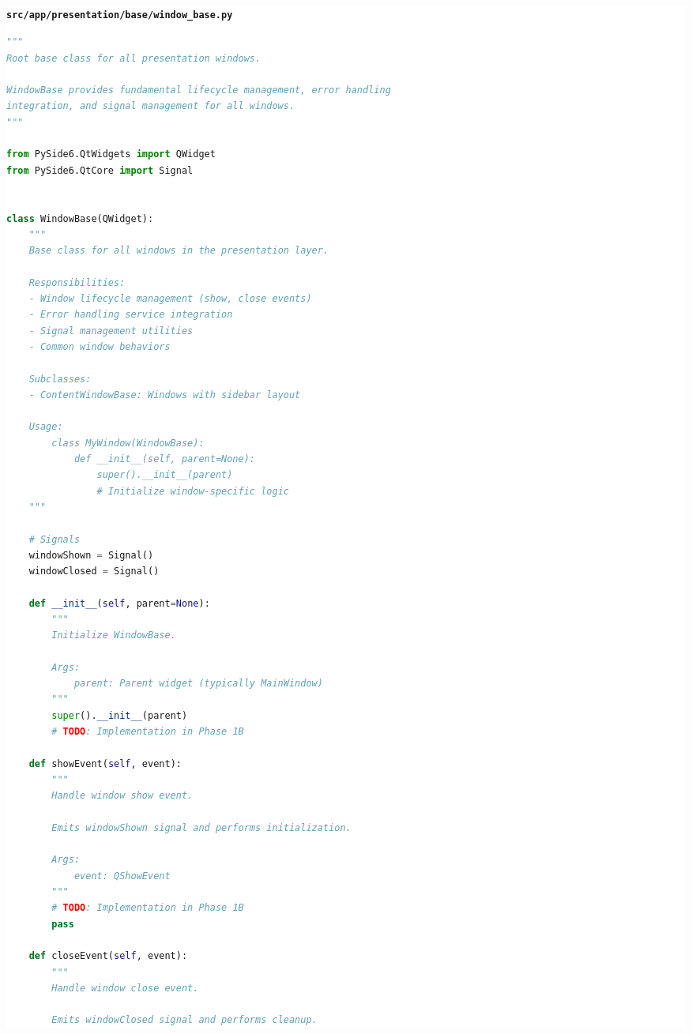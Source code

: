**`src/app/presentation/base/window_base.py`**
```python
"""
Root base class for all presentation windows.

WindowBase provides fundamental lifecycle management, error handling
integration, and signal management for all windows.
"""

from PySide6.QtWidgets import QWidget
from PySide6.QtCore import Signal


class WindowBase(QWidget):
    """
    Base class for all windows in the presentation layer.
    
    Responsibilities:
    - Window lifecycle management (show, close events)
    - Error handling service integration
    - Signal management utilities
    - Common window behaviors
    
    Subclasses:
    - ContentWindowBase: Windows with sidebar layout
    
    Usage:
        class MyWindow(WindowBase):
            def __init__(self, parent=None):
                super().__init__(parent)
                # Initialize window-specific logic
    """
    
    # Signals
    windowShown = Signal()
    windowClosed = Signal()
    
    def __init__(self, parent=None):
        """
        Initialize WindowBase.
        
        Args:
            parent: Parent widget (typically MainWindow)
        """
        super().__init__(parent)
        # TODO: Implementation in Phase 1B
    
    def showEvent(self, event):
        """
        Handle window show event.
        
        Emits windowShown signal and performs initialization.
        
        Args:
            event: QShowEvent
        """
        # TODO: Implementation in Phase 1B
        pass
    
    def closeEvent(self, event):
        """
        Handle window close event.
        
        Emits windowClosed signal and performs cleanup.
```